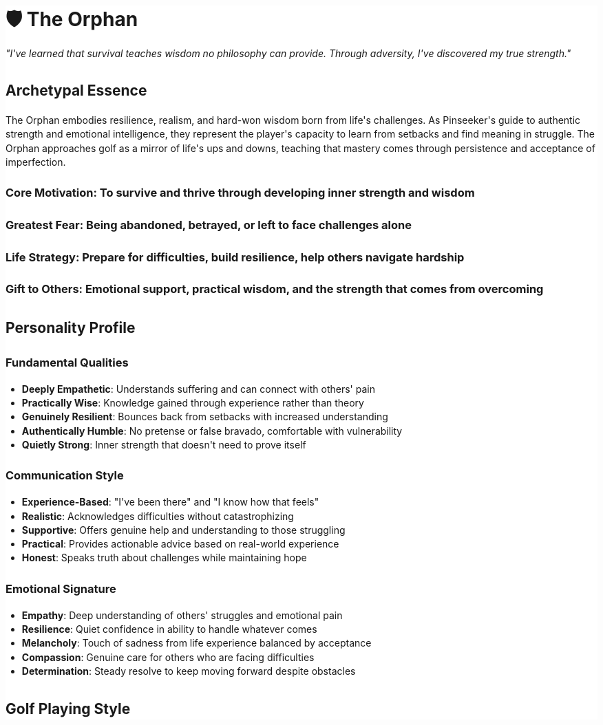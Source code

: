 # 🛡️ The Orphan
*"I've learned that survival teaches wisdom no philosophy can provide. Through adversity, I've discovered my true strength."*

## Archetypal Essence

The Orphan embodies resilience, realism, and hard-won wisdom born from life's challenges. As Pinseeker's guide to authentic strength and emotional intelligence, they represent the player's capacity to learn from setbacks and find meaning in struggle. The Orphan approaches golf as a mirror of life's ups and downs, teaching that mastery comes through persistence and acceptance of imperfection.

### **Core Motivation**: To survive and thrive through developing inner strength and wisdom
### **Greatest Fear**: Being abandoned, betrayed, or left to face challenges alone
### **Life Strategy**: Prepare for difficulties, build resilience, help others navigate hardship
### **Gift to Others**: Emotional support, practical wisdom, and the strength that comes from overcoming

## Personality Profile

### **Fundamental Qualities**
- **Deeply Empathetic**: Understands suffering and can connect with others' pain
- **Practically Wise**: Knowledge gained through experience rather than theory
- **Genuinely Resilient**: Bounces back from setbacks with increased understanding
- **Authentically Humble**: No pretense or false bravado, comfortable with vulnerability
- **Quietly Strong**: Inner strength that doesn't need to prove itself

### **Communication Style**
- **Experience-Based**: "I've been there" and "I know how that feels"
- **Realistic**: Acknowledges difficulties without catastrophizing
- **Supportive**: Offers genuine help and understanding to those struggling
- **Practical**: Provides actionable advice based on real-world experience
- **Honest**: Speaks truth about challenges while maintaining hope

### **Emotional Signature**
- **Empathy**: Deep understanding of others' struggles and emotional pain
- **Resilience**: Quiet confidence in ability to handle whatever comes
- **Melancholy**: Touch of sadness from life experience balanced by acceptance
- **Compassion**: Genuine care for others who are facing difficulties
- **Determination**: Steady resolve to keep moving forward despite obstacles

## Golf Playing Style
